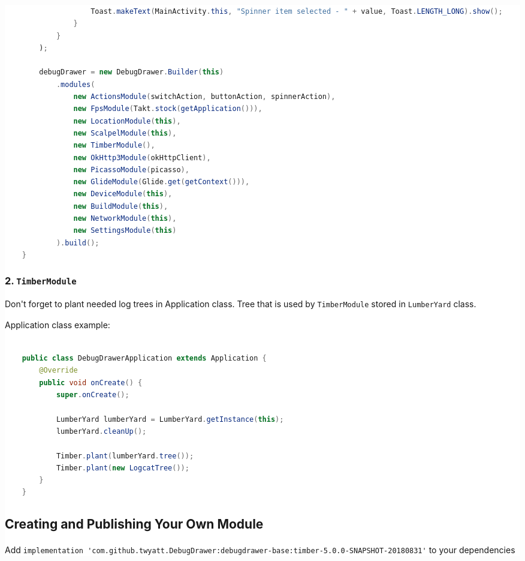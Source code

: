 ```java
                    Toast.makeText(MainActivity.this, "Spinner item selected - " + value, Toast.LENGTH_LONG).show();
                }
            }
        );

        debugDrawer = new DebugDrawer.Builder(this)
            .modules(
                new ActionsModule(switchAction, buttonAction, spinnerAction),
                new FpsModule(Takt.stock(getApplication())),
                new LocationModule(this),
                new ScalpelModule(this),
                new TimberModule(),
                new OkHttp3Module(okHttpClient),
                new PicassoModule(picasso),
                new GlideModule(Glide.get(getContext())),
                new DeviceModule(this),
                new BuildModule(this),
                new NetworkModule(this),
                new SettingsModule(this)
            ).build();
    }
```

### 2. `TimberModule`

Don't forget to plant needed log trees in Application class. Tree that is used by `TimberModule` stored in `LumberYard` class.

Application class example:

```java

    public class DebugDrawerApplication extends Application {
        @Override
        public void onCreate() {
            super.onCreate();

            LumberYard lumberYard = LumberYard.getInstance(this);
            lumberYard.cleanUp();

            Timber.plant(lumberYard.tree());
            Timber.plant(new LogcatTree());
        }
    }
```

## Creating and Publishing Your Own Module

Add `implementation 'com.github.twyatt.DebugDrawer:debugdrawer-base:timber-5.0.0-SNAPSHOT-20180831'` to your dependencies
